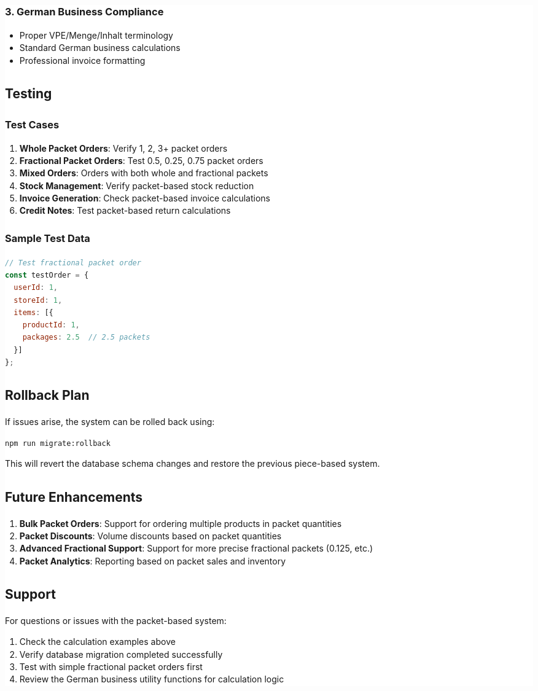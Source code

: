 ### 3. **German Business Compliance**
- Proper VPE/Menge/Inhalt terminology
- Standard German business calculations
- Professional invoice formatting

## Testing

### Test Cases
1. **Whole Packet Orders**: Verify 1, 2, 3+ packet orders
2. **Fractional Packet Orders**: Test 0.5, 0.25, 0.75 packet orders
3. **Mixed Orders**: Orders with both whole and fractional packets
4. **Stock Management**: Verify packet-based stock reduction
5. **Invoice Generation**: Check packet-based invoice calculations
6. **Credit Notes**: Test packet-based return calculations

### Sample Test Data
```javascript
// Test fractional packet order
const testOrder = {
  userId: 1,
  storeId: 1,
  items: [{
    productId: 1,
    packages: 2.5  // 2.5 packets
  }]
};
```

## Rollback Plan

If issues arise, the system can be rolled back using:
```bash
npm run migrate:rollback
```

This will revert the database schema changes and restore the previous piece-based system.

## Future Enhancements

1. **Bulk Packet Orders**: Support for ordering multiple products in packet quantities
2. **Packet Discounts**: Volume discounts based on packet quantities
3. **Advanced Fractional Support**: Support for more precise fractional packets (0.125, etc.)
4. **Packet Analytics**: Reporting based on packet sales and inventory

## Support

For questions or issues with the packet-based system:
1. Check the calculation examples above
2. Verify database migration completed successfully
3. Test with simple fractional packet orders first
4. Review the German business utility functions for calculation logic
